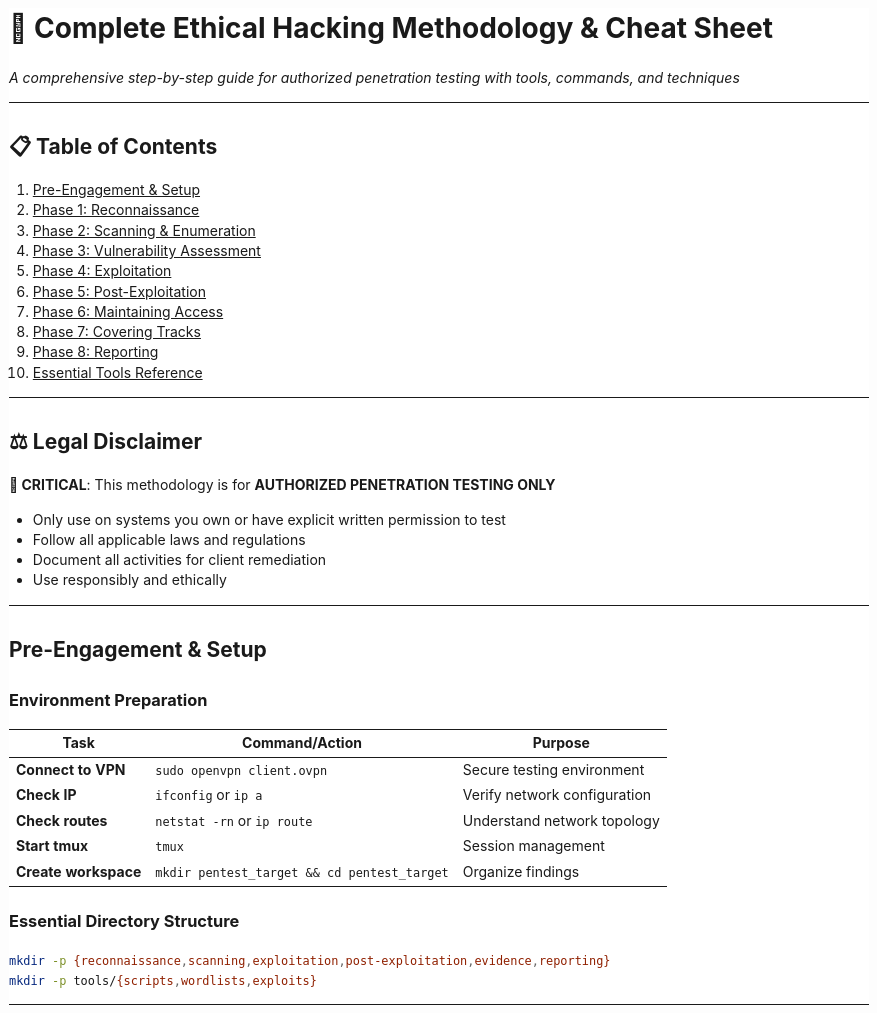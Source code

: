 # 🔐 Complete Ethical Hacking Methodology & Cheat Sheet

*A comprehensive step-by-step guide for authorized penetration testing with tools, commands, and techniques*

---

## 📋 Table of Contents

1. [Pre-Engagement & Setup](#pre-engagement--setup)
2. [Phase 1: Reconnaissance](#phase-1-reconnaissance)
3. [Phase 2: Scanning & Enumeration](#phase-2-scanning--enumeration)
4. [Phase 3: Vulnerability Assessment](#phase-3-vulnerability-assessment)
5. [Phase 4: Exploitation](#phase-4-exploitation)
6. [Phase 5: Post-Exploitation](#phase-5-post-exploitation)
7. [Phase 6: Maintaining Access](#phase-6-maintaining-access)
8. [Phase 7: Covering Tracks](#phase-7-covering-tracks)
9. [Phase 8: Reporting](#phase-8-reporting)
10. [Essential Tools Reference](#essential-tools-reference)

---

## ⚖️ Legal Disclaimer

**🚨 CRITICAL**: This methodology is for **AUTHORIZED PENETRATION TESTING ONLY**
- Only use on systems you own or have explicit written permission to test
- Follow all applicable laws and regulations
- Document all activities for client remediation
- Use responsibly and ethically

---

## Pre-Engagement & Setup

### Environment Preparation

| **Task** | **Command/Action** | **Purpose** |
|----------|-------------------|-------------|
| **Connect to VPN** | `sudo openvpn client.ovpn` | Secure testing environment |
| **Check IP** | `ifconfig` or `ip a` | Verify network configuration |
| **Check routes** | `netstat -rn` or `ip route` | Understand network topology |
| **Start tmux** | `tmux` | Session management |
| **Create workspace** | `mkdir pentest_target && cd pentest_target` | Organize findings |

### Essential Directory Structure
```bash
mkdir -p {reconnaissance,scanning,exploitation,post-exploitation,evidence,reporting}
mkdir -p tools/{scripts,wordlists,exploits}
```

---